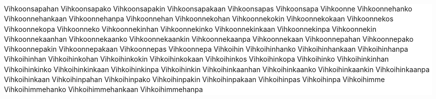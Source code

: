 Vihkoonsapahan
Vihkoonsapako
Vihkoonsapakin
Vihkoonsapakaan
Vihkoonsapas
Vihkoonsapa
Vihkoonne
Vihkoonnehanko
Vihkoonnehankaan
Vihkoonnehanpa
Vihkoonnehan
Vihkoonnekohan
Vihkoonnekokin
Vihkoonnekokaan
Vihkoonnekos
Vihkoonnekopa
Vihkoonneko
Vihkoonnekinhan
Vihkoonnekinko
Vihkoonnekinkaan
Vihkoonnekinpa
Vihkoonnekin
Vihkoonnekaanhan
Vihkoonnekaanko
Vihkoonnekaankin
Vihkoonnekaanpa
Vihkoonnekaan
Vihkoonnepahan
Vihkoonnepako
Vihkoonnepakin
Vihkoonnepakaan
Vihkoonnepas
Vihkoonnepa
Vihkoihin
Vihkoihinhanko
Vihkoihinhankaan
Vihkoihinhanpa
Vihkoihinhan
Vihkoihinkohan
Vihkoihinkokin
Vihkoihinkokaan
Vihkoihinkos
Vihkoihinkopa
Vihkoihinko
Vihkoihinkinhan
Vihkoihinkinko
Vihkoihinkinkaan
Vihkoihinkinpa
Vihkoihinkin
Vihkoihinkaanhan
Vihkoihinkaanko
Vihkoihinkaankin
Vihkoihinkaanpa
Vihkoihinkaan
Vihkoihinpahan
Vihkoihinpako
Vihkoihinpakin
Vihkoihinpakaan
Vihkoihinpas
Vihkoihinpa
Vihkoihimme
Vihkoihimmehanko
Vihkoihimmehankaan
Vihkoihimmehanpa